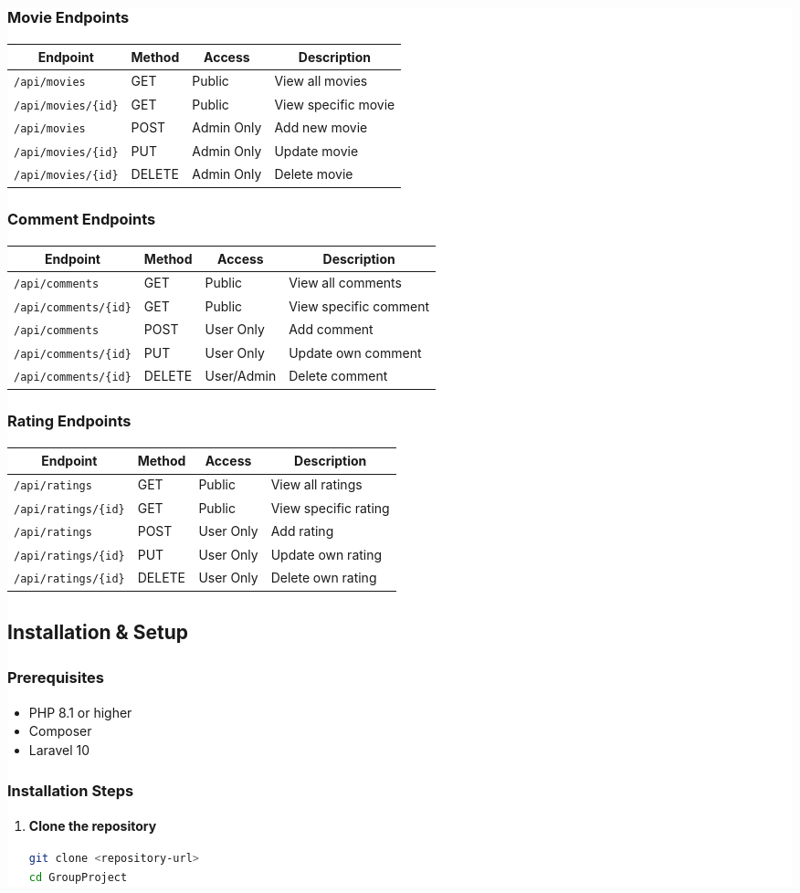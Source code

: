 ### Movie Endpoints

| Endpoint | Method | Access | Description |
|----------|--------|--------|-------------|
| `/api/movies` | GET | Public | View all movies |
| `/api/movies/{id}` | GET | Public | View specific movie |
| `/api/movies` | POST | Admin Only | Add new movie |
| `/api/movies/{id}` | PUT | Admin Only | Update movie |
| `/api/movies/{id}` | DELETE | Admin Only | Delete movie |

### Comment Endpoints

| Endpoint | Method | Access | Description |
|----------|--------|--------|-------------|
| `/api/comments` | GET | Public | View all comments |
| `/api/comments/{id}` | GET | Public | View specific comment |
| `/api/comments` | POST | User Only | Add comment |
| `/api/comments/{id}` | PUT | User Only | Update own comment |
| `/api/comments/{id}` | DELETE | User/Admin | Delete comment |

### Rating Endpoints

| Endpoint | Method | Access | Description |
|----------|--------|--------|-------------|
| `/api/ratings` | GET | Public | View all ratings |
| `/api/ratings/{id}` | GET | Public | View specific rating |
| `/api/ratings` | POST | User Only | Add rating |
| `/api/ratings/{id}` | PUT | User Only | Update own rating |
| `/api/ratings/{id}` | DELETE | User Only | Delete own rating |

## Installation & Setup

### Prerequisites
- PHP 8.1 or higher
- Composer
- Laravel 10

### Installation Steps

1. **Clone the repository**
   ```bash
   git clone <repository-url>
   cd GroupProject
   ```
